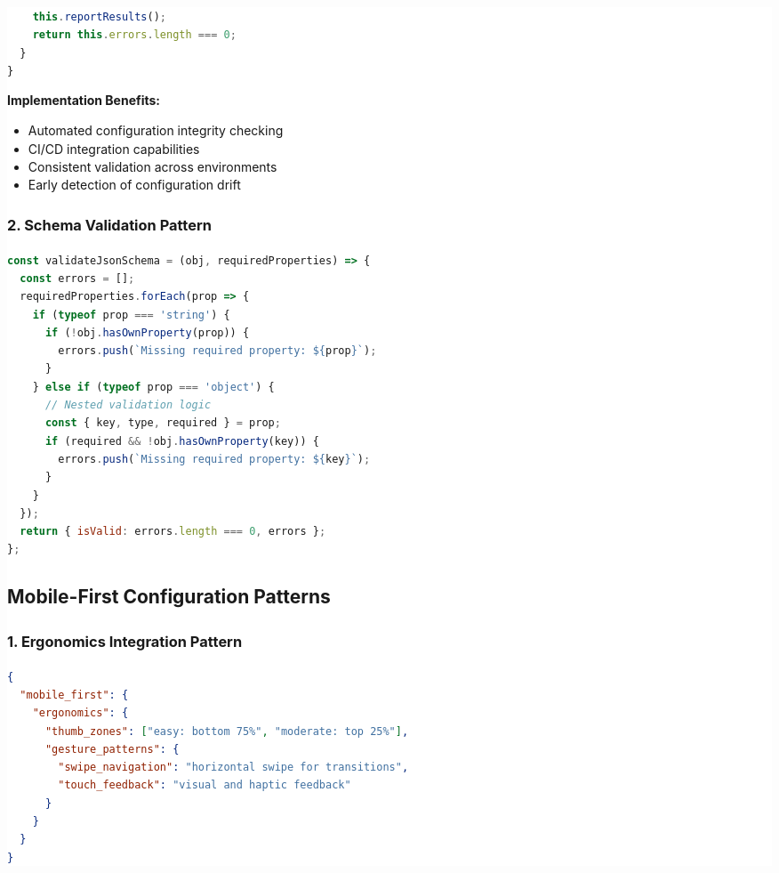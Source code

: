 ```javascript
    this.reportResults();
    return this.errors.length === 0;
  }
}
```

**Implementation Benefits:**
- Automated configuration integrity checking
- CI/CD integration capabilities
- Consistent validation across environments
- Early detection of configuration drift

### 2. Schema Validation Pattern

```javascript
const validateJsonSchema = (obj, requiredProperties) => {
  const errors = [];
  requiredProperties.forEach(prop => {
    if (typeof prop === 'string') {
      if (!obj.hasOwnProperty(prop)) {
        errors.push(`Missing required property: ${prop}`);
      }
    } else if (typeof prop === 'object') {
      // Nested validation logic
      const { key, type, required } = prop;
      if (required && !obj.hasOwnProperty(key)) {
        errors.push(`Missing required property: ${key}`);
      }
    }
  });
  return { isValid: errors.length === 0, errors };
};
```

## Mobile-First Configuration Patterns

### 1. Ergonomics Integration Pattern
```json
{
  "mobile_first": {
    "ergonomics": {
      "thumb_zones": ["easy: bottom 75%", "moderate: top 25%"],
      "gesture_patterns": {
        "swipe_navigation": "horizontal swipe for transitions",
        "touch_feedback": "visual and haptic feedback"
      }
    }
  }
}
```
